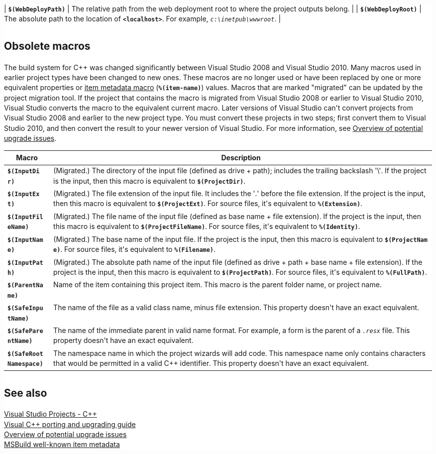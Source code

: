 | **`$(WebDeployPath)`** | The relative path from the web deployment root to where the project outputs belong. |
| **`$(WebDeployRoot)`** | The absolute path to the location of **`<localhost>`**. For example, *`c:\inetpub\wwwroot`*. |

## Obsolete macros

The build system for C++ was changed significantly between Visual Studio 2008 and Visual Studio 2010. Many macros used in earlier project types have been changed to new ones. These macros are no longer used or have been replaced by one or more equivalent properties or [item metadata macro](/visualstudio/msbuild/itemmetadata-element-msbuild) (**`%(item-name)`**) values. Macros that are marked "migrated" can be updated by the project migration tool. If the project that contains the macro is migrated from Visual Studio 2008 or earlier to Visual Studio 2010, Visual Studio converts the macro to the equivalent current macro. Later versions of Visual Studio can't convert projects from Visual Studio 2008 and earlier to the new project type. You must convert these projects in two steps; first convert them to Visual Studio 2010, and then convert the result to your newer version of Visual Studio. For more information, see [Overview of potential upgrade issues](../../porting/overview-of-potential-upgrade-issues-visual-cpp.md).

| Macro | Description |
|--|--|
| **`$(InputDir)`** | (Migrated.) The directory of the input file (defined as drive + path); includes the trailing backslash '\\'. If the project is the input, then this macro is equivalent to **`$(ProjectDir)`**. |
| **`$(InputExt)`** | (Migrated.) The file extension of the input file. It includes the '.' before the file extension. If the project is the input, then this macro is equivalent to **`$(ProjectExt)`**. For source files, it's equivalent to **`%(Extension)`**. |
| **`$(InputFileName)`** | (Migrated.) The file name of the input file (defined as base name + file extension). If the project is the input, then this macro is equivalent to **`$(ProjectFileName)`**. For source files, it's equivalent to **`%(Identity)`**. |
| **`$(InputName)`** | (Migrated.) The base name of the input file. If the project is the input, then this macro is equivalent to **`$(ProjectName)`**. For source files, it's equivalent to **`%(Filename)`**. |
| **`$(InputPath)`** | (Migrated.) The absolute path name of the input file (defined as drive + path + base name + file extension). If the project is the input, then this macro is equivalent to **`$(ProjectPath)`**. For source files, it's equivalent to **`%(FullPath)`**. |
| **`$(ParentName)`** | Name of the item containing this project item. This macro is the parent folder name, or project name. |
| **`$(SafeInputName)`** | The name of the file as a valid class name, minus file extension. This property doesn't have an exact equivalent. |
| **`$(SafeParentName)`** | The name of the immediate parent in valid name format. For example, a form is the parent of a *`.resx`* file. This property doesn't have an exact equivalent. |
| **`$(SafeRootNamespace)`** | The namespace name in which the project wizards will add code. This namespace name only contains characters that would be permitted in a valid C++ identifier. This property doesn't have an exact equivalent. |

## See also

[Visual Studio Projects - C++](../creating-and-managing-visual-cpp-projects.md)\
[Visual C++ porting and upgrading guide](../../porting/visual-cpp-porting-and-upgrading-guide.md)\
[Overview of potential upgrade issues](../../porting/overview-of-potential-upgrade-issues-visual-cpp.md)\
[MSBuild well-known item metadata](/visualstudio/msbuild/msbuild-well-known-item-metadata)
